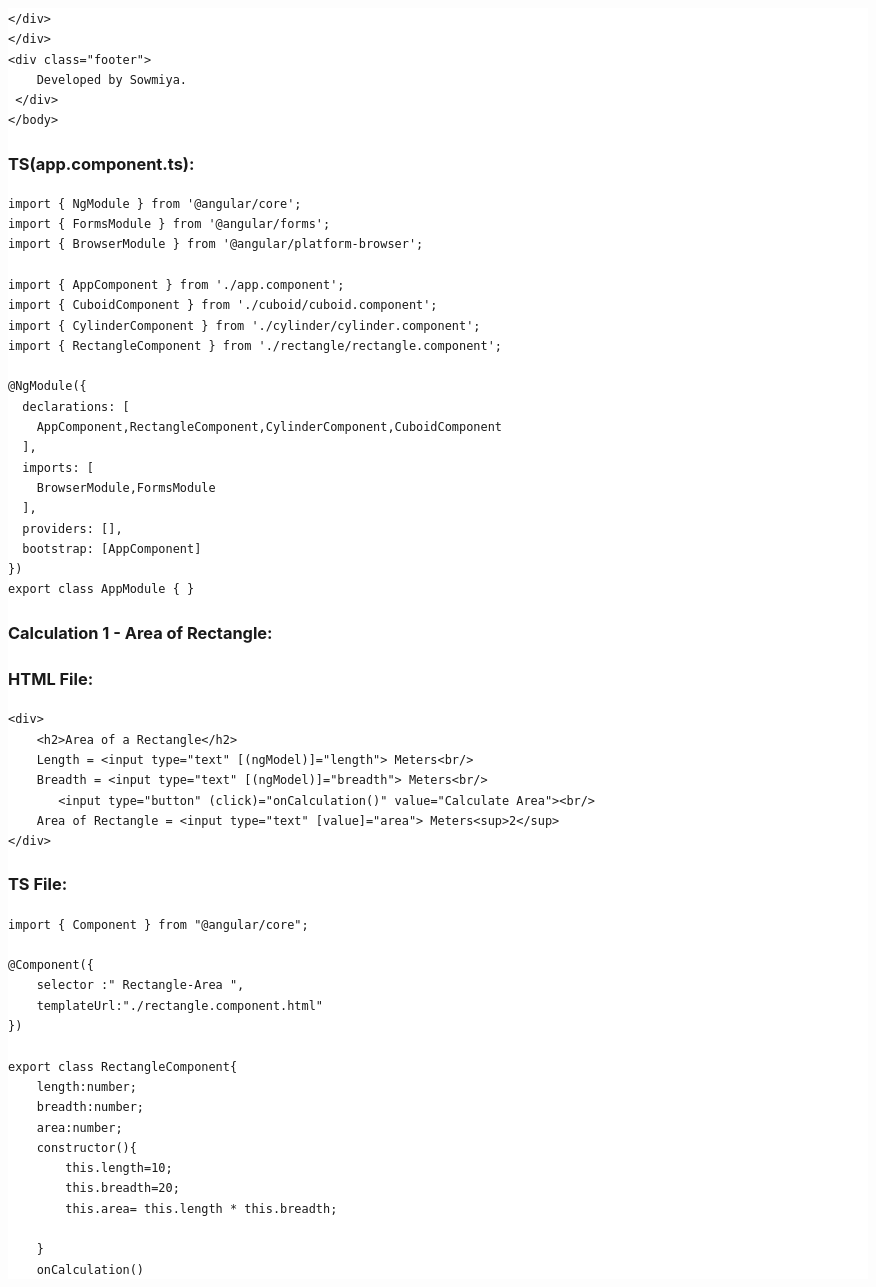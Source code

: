 ```
</div>
</div>
<div class="footer">
    Developed by Sowmiya.
 </div>
</body>
```
### TS(app.component.ts):
```
import { NgModule } from '@angular/core';
import { FormsModule } from '@angular/forms';
import { BrowserModule } from '@angular/platform-browser';

import { AppComponent } from './app.component';
import { CuboidComponent } from './cuboid/cuboid.component';
import { CylinderComponent } from './cylinder/cylinder.component';
import { RectangleComponent } from './rectangle/rectangle.component';

@NgModule({
  declarations: [
    AppComponent,RectangleComponent,CylinderComponent,CuboidComponent
  ],
  imports: [
    BrowserModule,FormsModule
  ],
  providers: [],
  bootstrap: [AppComponent]
})
export class AppModule { }
```
### Calculation 1 - Area of Rectangle:
### HTML File:
```
<div>
    <h2>Area of a Rectangle</h2>
    Length = <input type="text" [(ngModel)]="length"> Meters<br/>
    Breadth = <input type="text" [(ngModel)]="breadth"> Meters<br/>
       <input type="button" (click)="onCalculation()" value="Calculate Area"><br/>
    Area of Rectangle = <input type="text" [value]="area"> Meters<sup>2</sup>
</div>
```
### TS File:
```
import { Component } from "@angular/core";

@Component({
    selector :" Rectangle-Area ",
    templateUrl:"./rectangle.component.html"
})

export class RectangleComponent{
    length:number;
    breadth:number;
    area:number;
    constructor(){
        this.length=10;
        this.breadth=20;
        this.area= this.length * this.breadth;

    }
    onCalculation()
```